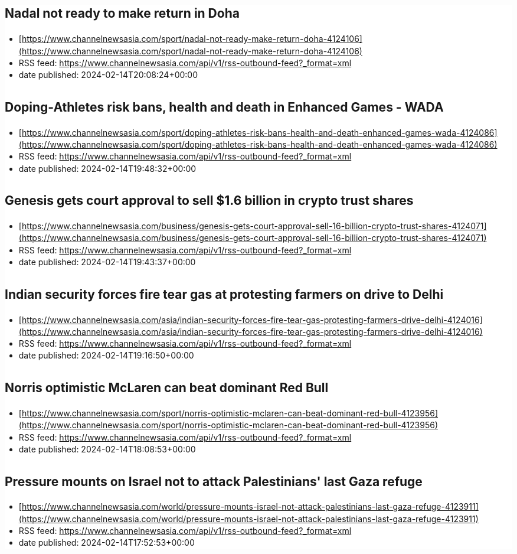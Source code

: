 

## Nadal not ready to make return in Doha
 - [https://www.channelnewsasia.com/sport/nadal-not-ready-make-return-doha-4124106](https://www.channelnewsasia.com/sport/nadal-not-ready-make-return-doha-4124106)
 - RSS feed: https://www.channelnewsasia.com/api/v1/rss-outbound-feed?_format=xml
 - date published: 2024-02-14T20:08:24+00:00



## Doping-Athletes risk bans, health and death in Enhanced Games - WADA
 - [https://www.channelnewsasia.com/sport/doping-athletes-risk-bans-health-and-death-enhanced-games-wada-4124086](https://www.channelnewsasia.com/sport/doping-athletes-risk-bans-health-and-death-enhanced-games-wada-4124086)
 - RSS feed: https://www.channelnewsasia.com/api/v1/rss-outbound-feed?_format=xml
 - date published: 2024-02-14T19:48:32+00:00



## Genesis gets court approval to sell $1.6 billion in crypto trust shares
 - [https://www.channelnewsasia.com/business/genesis-gets-court-approval-sell-16-billion-crypto-trust-shares-4124071](https://www.channelnewsasia.com/business/genesis-gets-court-approval-sell-16-billion-crypto-trust-shares-4124071)
 - RSS feed: https://www.channelnewsasia.com/api/v1/rss-outbound-feed?_format=xml
 - date published: 2024-02-14T19:43:37+00:00



## Indian security forces fire tear gas at protesting farmers on drive to Delhi
 - [https://www.channelnewsasia.com/asia/indian-security-forces-fire-tear-gas-protesting-farmers-drive-delhi-4124016](https://www.channelnewsasia.com/asia/indian-security-forces-fire-tear-gas-protesting-farmers-drive-delhi-4124016)
 - RSS feed: https://www.channelnewsasia.com/api/v1/rss-outbound-feed?_format=xml
 - date published: 2024-02-14T19:16:50+00:00



## Norris optimistic McLaren can beat dominant Red Bull
 - [https://www.channelnewsasia.com/sport/norris-optimistic-mclaren-can-beat-dominant-red-bull-4123956](https://www.channelnewsasia.com/sport/norris-optimistic-mclaren-can-beat-dominant-red-bull-4123956)
 - RSS feed: https://www.channelnewsasia.com/api/v1/rss-outbound-feed?_format=xml
 - date published: 2024-02-14T18:08:53+00:00



## Pressure mounts on Israel not to attack Palestinians' last Gaza refuge
 - [https://www.channelnewsasia.com/world/pressure-mounts-israel-not-attack-palestinians-last-gaza-refuge-4123911](https://www.channelnewsasia.com/world/pressure-mounts-israel-not-attack-palestinians-last-gaza-refuge-4123911)
 - RSS feed: https://www.channelnewsasia.com/api/v1/rss-outbound-feed?_format=xml
 - date published: 2024-02-14T17:52:53+00:00
